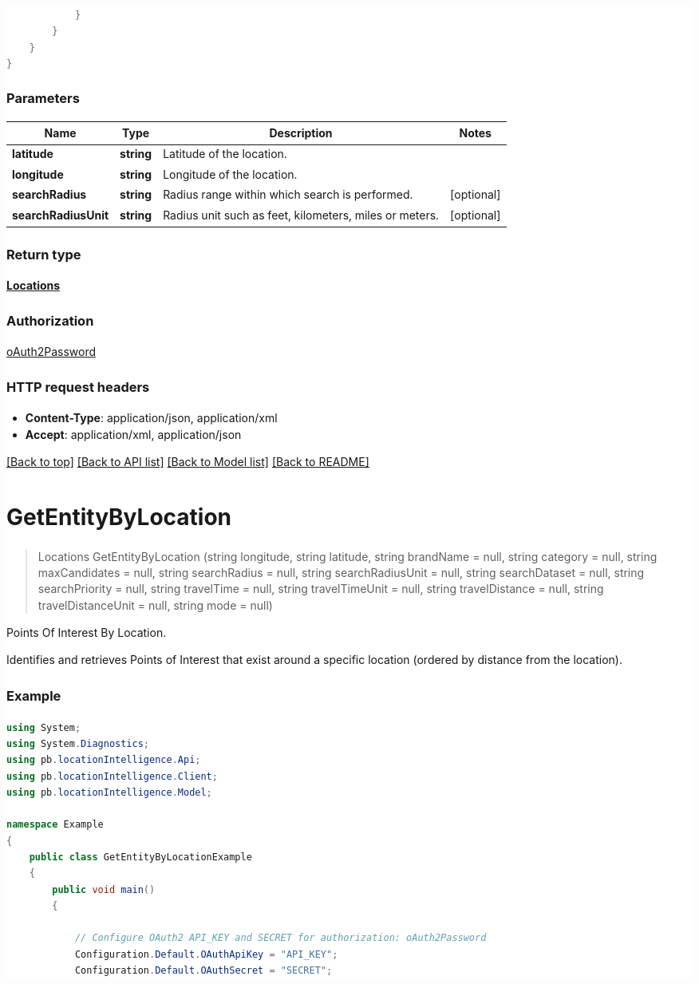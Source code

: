 ```csharp
            }
        }
    }
}
```

### Parameters

Name | Type | Description  | Notes
------------- | ------------- | ------------- | -------------
 **latitude** | **string**| Latitude of the location. | 
 **longitude** | **string**| Longitude of the location. | 
 **searchRadius** | **string**| Radius range within which search is performed. | [optional] 
 **searchRadiusUnit** | **string**| Radius unit such as feet, kilometers, miles or meters. | [optional] 

### Return type

[**Locations**](Locations.md)

### Authorization

[oAuth2Password](../README.md#oAuth2Password)

### HTTP request headers

 - **Content-Type**: application/json, application/xml
 - **Accept**: application/xml, application/json

[[Back to top]](#) [[Back to API list]](../README.md#documentation-for-api-endpoints) [[Back to Model list]](../README.md#documentation-for-models) [[Back to README]](../README.md)

<a name="getentitybylocation"></a>
# **GetEntityByLocation**
> Locations GetEntityByLocation (string longitude, string latitude, string brandName = null, string category = null, string maxCandidates = null, string searchRadius = null, string searchRadiusUnit = null, string searchDataset = null, string searchPriority = null, string travelTime = null, string travelTimeUnit = null, string travelDistance = null, string travelDistanceUnit = null, string mode = null)

Points Of Interest By Location.

Identifies and retrieves Points of Interest that exist around a specific location (ordered by distance from the location).

### Example
```csharp
using System;
using System.Diagnostics;
using pb.locationIntelligence.Api;
using pb.locationIntelligence.Client;
using pb.locationIntelligence.Model;

namespace Example
{
    public class GetEntityByLocationExample
    {
        public void main()
        {
            
            // Configure OAuth2 API_KEY and SECRET for authorization: oAuth2Password
            Configuration.Default.OAuthApiKey = "API_KEY";
            Configuration.Default.OAuthSecret = "SECRET";

```